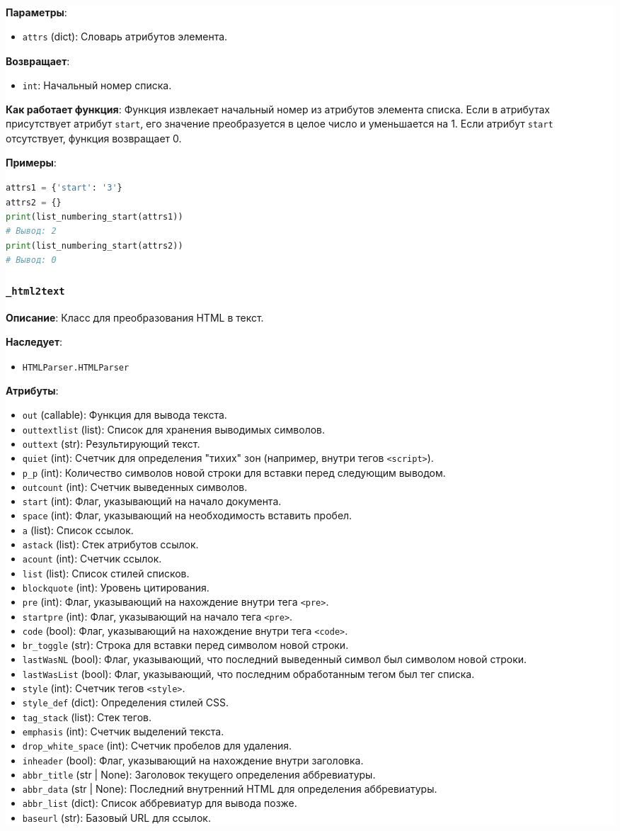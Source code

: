 **Параметры**:
- `attrs` (dict): Словарь атрибутов элемента.

**Возвращает**:
- `int`: Начальный номер списка.

**Как работает функция**:
Функция извлекает начальный номер из атрибутов элемента списка. Если в атрибутах присутствует атрибут `start`, его значение преобразуется в целое число и уменьшается на 1. Если атрибут `start` отсутствует, функция возвращает 0.

**Примеры**:

```python
attrs1 = {'start': '3'}
attrs2 = {}
print(list_numbering_start(attrs1))
# Вывод: 2
print(list_numbering_start(attrs2))
# Вывод: 0
```

### `_html2text`

**Описание**: Класс для преобразования HTML в текст.

**Наследует**:
- `HTMLParser.HTMLParser`

**Атрибуты**:
- `out` (callable): Функция для вывода текста.
- `outtextlist` (list): Список для хранения выводимых символов.
- `outtext` (str): Результирующий текст.
- `quiet` (int): Счетчик для определения "тихих" зон (например, внутри тегов `<script>`).
- `p_p` (int): Количество символов новой строки для вставки перед следующим выводом.
- `outcount` (int): Счетчик выведенных символов.
- `start` (int): Флаг, указывающий на начало документа.
- `space` (int): Флаг, указывающий на необходимость вставить пробел.
- `a` (list): Список ссылок.
- `astack` (list): Стек атрибутов ссылок.
- `acount` (int): Счетчик ссылок.
- `list` (list): Список стилей списков.
- `blockquote` (int): Уровень цитирования.
- `pre` (int): Флаг, указывающий на нахождение внутри тега `<pre>`.
- `startpre` (int): Флаг, указывающий на начало тега `<pre>`.
- `code` (bool): Флаг, указывающий на нахождение внутри тега `<code>`.
- `br_toggle` (str): Строка для вставки перед символом новой строки.
- `lastWasNL` (bool): Флаг, указывающий, что последний выведенный символ был символом новой строки.
- `lastWasList` (bool): Флаг, указывающий, что последним обработанным тегом был тег списка.
- `style` (int): Счетчик тегов `<style>`.
- `style_def` (dict): Определения стилей CSS.
- `tag_stack` (list): Стек тегов.
- `emphasis` (int): Счетчик выделений текста.
- `drop_white_space` (int): Счетчик пробелов для удаления.
- `inheader` (bool): Флаг, указывающий на нахождение внутри заголовка.
- `abbr_title` (str | None): Заголовок текущего определения аббревиатуры.
- `abbr_data` (str | None): Последний внутренний HTML для определения аббревиатуры.
- `abbr_list` (dict): Список аббревиатур для вывода позже.
- `baseurl` (str): Базовый URL для ссылок.

